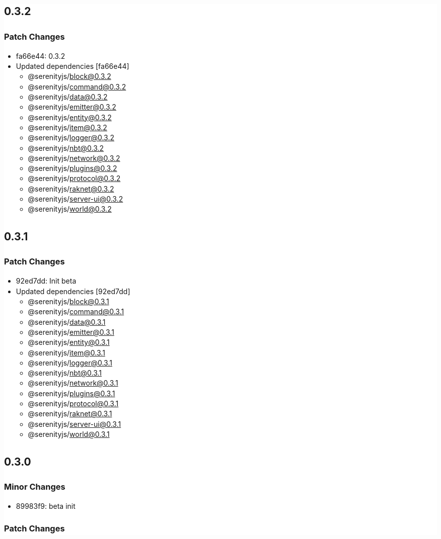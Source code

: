 ## 0.3.2

### Patch Changes

- fa66e44: 0.3.2
- Updated dependencies [fa66e44]
  - @serenityjs/block@0.3.2
  - @serenityjs/command@0.3.2
  - @serenityjs/data@0.3.2
  - @serenityjs/emitter@0.3.2
  - @serenityjs/entity@0.3.2
  - @serenityjs/item@0.3.2
  - @serenityjs/logger@0.3.2
  - @serenityjs/nbt@0.3.2
  - @serenityjs/network@0.3.2
  - @serenityjs/plugins@0.3.2
  - @serenityjs/protocol@0.3.2
  - @serenityjs/raknet@0.3.2
  - @serenityjs/server-ui@0.3.2
  - @serenityjs/world@0.3.2

## 0.3.1

### Patch Changes

- 92ed7dd: Init beta
- Updated dependencies [92ed7dd]
  - @serenityjs/block@0.3.1
  - @serenityjs/command@0.3.1
  - @serenityjs/data@0.3.1
  - @serenityjs/emitter@0.3.1
  - @serenityjs/entity@0.3.1
  - @serenityjs/item@0.3.1
  - @serenityjs/logger@0.3.1
  - @serenityjs/nbt@0.3.1
  - @serenityjs/network@0.3.1
  - @serenityjs/plugins@0.3.1
  - @serenityjs/protocol@0.3.1
  - @serenityjs/raknet@0.3.1
  - @serenityjs/server-ui@0.3.1
  - @serenityjs/world@0.3.1

## 0.3.0

### Minor Changes

- 89983f9: beta init

### Patch Changes
